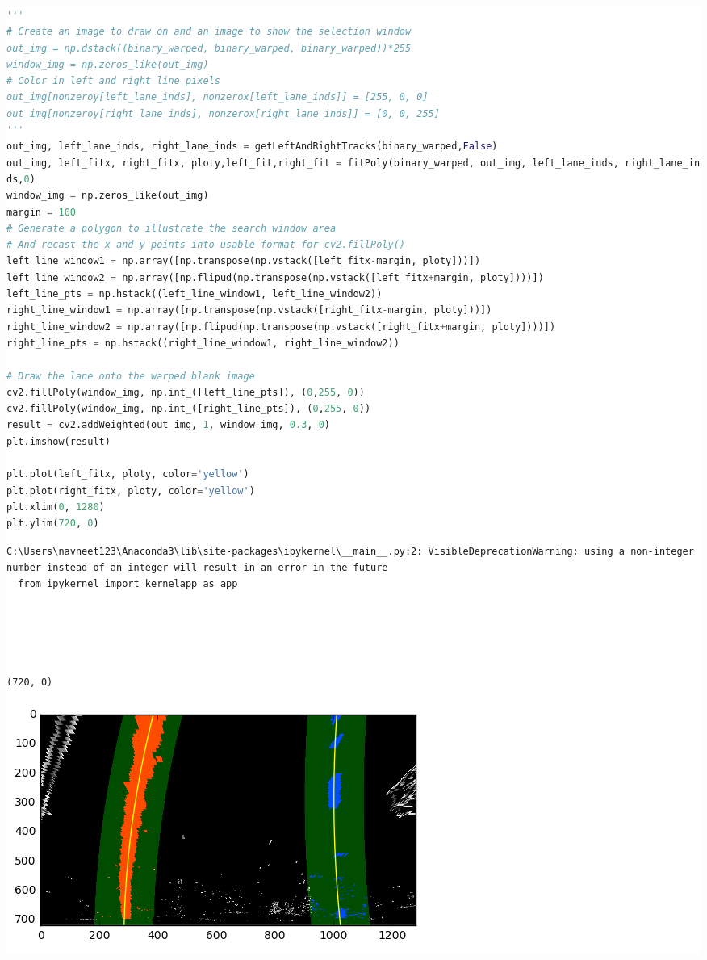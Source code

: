 

```python
'''
# Create an image to draw on and an image to show the selection window
out_img = np.dstack((binary_warped, binary_warped, binary_warped))*255
window_img = np.zeros_like(out_img)
# Color in left and right line pixels
out_img[nonzeroy[left_lane_inds], nonzerox[left_lane_inds]] = [255, 0, 0]
out_img[nonzeroy[right_lane_inds], nonzerox[right_lane_inds]] = [0, 0, 255]
'''
out_img, left_lane_inds, right_lane_inds = getLeftAndRightTracks(binary_warped,False)
out_img, left_fitx, right_fitx, ploty,left_fit,right_fit = fitPoly(binary_warped, out_img, left_lane_inds, right_lane_inds,0)
window_img = np.zeros_like(out_img)
margin = 100
# Generate a polygon to illustrate the search window area
# And recast the x and y points into usable format for cv2.fillPoly()
left_line_window1 = np.array([np.transpose(np.vstack([left_fitx-margin, ploty]))])
left_line_window2 = np.array([np.flipud(np.transpose(np.vstack([left_fitx+margin, ploty])))])
left_line_pts = np.hstack((left_line_window1, left_line_window2))
right_line_window1 = np.array([np.transpose(np.vstack([right_fitx-margin, ploty]))])
right_line_window2 = np.array([np.flipud(np.transpose(np.vstack([right_fitx+margin, ploty])))])
right_line_pts = np.hstack((right_line_window1, right_line_window2))

# Draw the lane onto the warped blank image
cv2.fillPoly(window_img, np.int_([left_line_pts]), (0,255, 0))
cv2.fillPoly(window_img, np.int_([right_line_pts]), (0,255, 0))
result = cv2.addWeighted(out_img, 1, window_img, 0.3, 0)
plt.imshow(result)

plt.plot(left_fitx, ploty, color='yellow')
plt.plot(right_fitx, ploty, color='yellow')
plt.xlim(0, 1280)
plt.ylim(720, 0)
```

    C:\Users\navneet123\Anaconda3\lib\site-packages\ipykernel\__main__.py:2: VisibleDeprecationWarning: using a non-integer number instead of an integer will result in an error in the future
      from ipykernel import kernelapp as app
    




    (720, 0)




![png](output_42_2.png)

